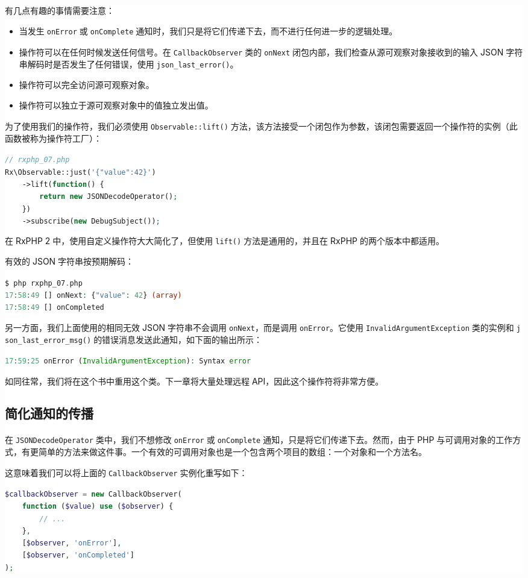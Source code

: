 有几点有趣的事情需要注意：

+   当发生 `onError` 或 `onComplete` 通知时，我们只是将它们传递下去，而不进行任何进一步的逻辑处理。

+   操作符可以在任何时候发送任何信号。在 `CallbackObserver` 类的 `onNext` 闭包内部，我们检查从源可观察对象接收到的输入 JSON 字符串解码时是否发生了任何错误，使用 `json_last_error()`。

+   操作符可以完全访问源可观察对象。

+   操作符可以独立于源可观察对象中的值独立发出值。

为了使用我们的操作符，我们必须使用 `Observable::lift()` 方法，该方法接受一个闭包作为参数，该闭包需要返回一个操作符的实例（此函数被称为操作符工厂）：

```php
// rxphp_07.php 
Rx\Observable::just('{"value":42}') 
    ->lift(function() { 
        return new JSONDecodeOperator(); 
    }) 
    ->subscribe(new DebugSubject()); 

```

在 RxPHP 2 中，使用自定义操作符大大简化了，但使用 `lift()` 方法是通用的，并且在 RxPHP 的两个版本中都适用。

有效的 JSON 字符串按预期解码：

```php
$ php rxphp_07.php
17:58:49 [] onNext: {"value": 42} (array)
17:58:49 [] onCompleted

```

另一方面，我们上面使用的相同无效 JSON 字符串不会调用 `onNext`，而是调用 `onError`。它使用 `InvalidArgumentException` 类的实例和 `json_last_error_msg()` 的错误消息发送此通知，如下面的输出所示：

```php
17:59:25 onError (InvalidArgumentException): Syntax error

```

如同往常，我们将在这个书中重用这个类。下一章将大量处理远程 API，因此这个操作符将非常方便。

## 简化通知的传播

在 `JSONDecodeOperator` 类中，我们不想修改 `onError` 或 `onComplete` 通知，只是将它们传递下去。然而，由于 PHP 与可调用对象的工作方式，有更简单的方法来做这件事。一个有效的可调用对象也是一个包含两个项目的数组：一个对象和一个方法名。

这意味着我们可以将上面的 `CallbackObserver` 实例化重写如下：

```php
$callbackObserver = new CallbackObserver( 
    function ($value) use ($observer) { 
        // ... 
    }, 
    [$observer, 'onError'], 
    [$observer, 'onCompleted'] 
); 

```
